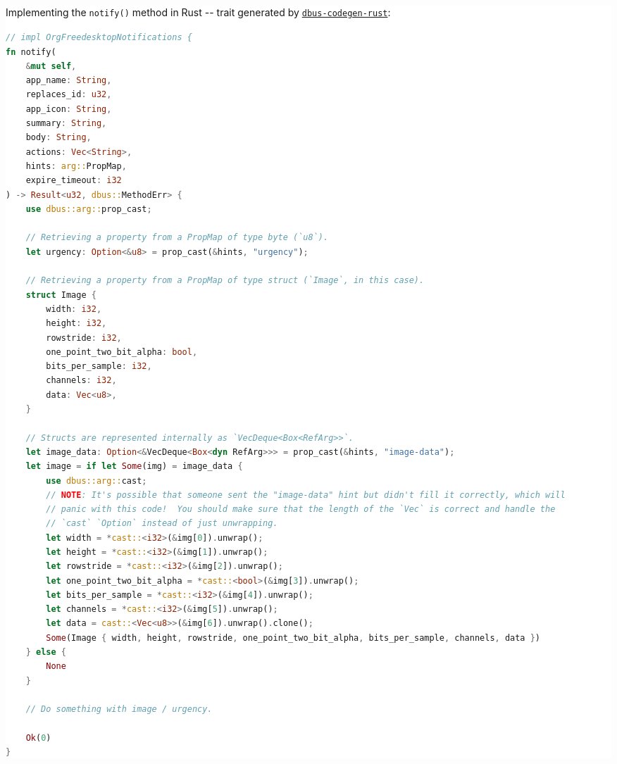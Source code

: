 Implementing the `notify()` method in Rust -- trait generated by [`dbus-codegen-rust`](https://github.com/diwic/dbus-rs/tree/master/dbus-codegen):
```rust
// impl OrgFreedesktopNotifications {
fn notify(
    &mut self,
    app_name: String,
    replaces_id: u32,
    app_icon: String,
    summary: String,
    body: String,
    actions: Vec<String>,
    hints: arg::PropMap,
    expire_timeout: i32
) -> Result<u32, dbus::MethodErr> {
    use dbus::arg::prop_cast;

    // Retrieving a property from a PropMap of type byte (`u8`).
    let urgency: Option<&u8> = prop_cast(&hints, "urgency");

    // Retrieving a property from a PropMap of type struct (`Image`, in this case).
    struct Image {
        width: i32,
        height: i32,
        rowstride: i32,
        one_point_two_bit_alpha: bool,
        bits_per_sample: i32,
        channels: i32,
        data: Vec<u8>,
    }

    // Structs are represented internally as `VecDeque<Box<RefArg>>`.
    let image_data: Option<&VecDeque<Box<dyn RefArg>>> = prop_cast(&hints, "image-data");
    let image = if let Some(img) = image_data {
        use dbus::arg::cast;
        // NOTE: It's possible that someone sent the "image-data" hint but didn't fill it correctly, which will
        // panic with this code!  You should make sure that the length of the `Vec` is correct and handle the
        // `cast` `Option` instead of just unwrapping.
        let width = *cast::<i32>(&img[0]).unwrap();
        let height = *cast::<i32>(&img[1]).unwrap();
        let rowstride = *cast::<i32>(&img[2]).unwrap();
        let one_point_two_bit_alpha = *cast::<bool>(&img[3]).unwrap();
        let bits_per_sample = *cast::<i32>(&img[4]).unwrap();
        let channels = *cast::<i32>(&img[5]).unwrap();
        let data = cast::<Vec<u8>>(&img[6]).unwrap().clone();
        Some(Image { width, height, rowstride, one_point_two_bit_alpha, bits_per_sample, channels, data })
    } else {
        None
    }

    // Do something with image / urgency.

    Ok(0)
}
```
